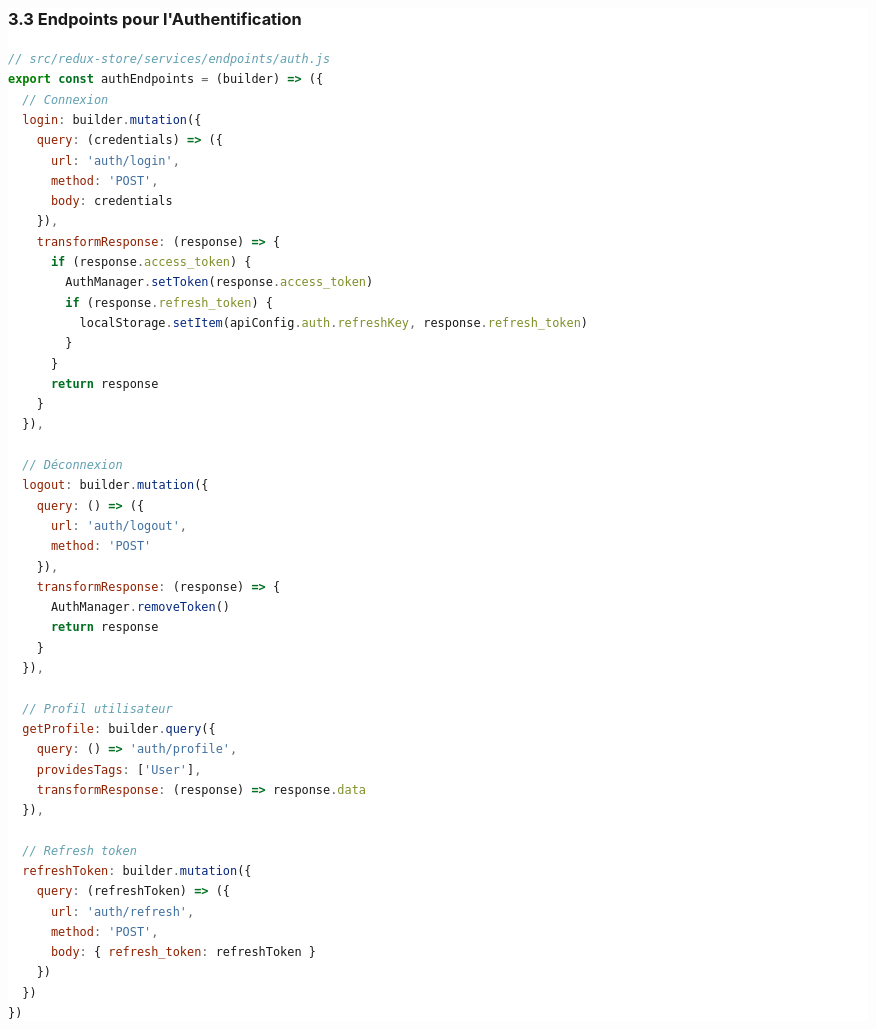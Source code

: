 ### 3.3 Endpoints pour l'Authentification
```javascript
// src/redux-store/services/endpoints/auth.js
export const authEndpoints = (builder) => ({
  // Connexion
  login: builder.mutation({
    query: (credentials) => ({
      url: 'auth/login',
      method: 'POST',
      body: credentials
    }),
    transformResponse: (response) => {
      if (response.access_token) {
        AuthManager.setToken(response.access_token)
        if (response.refresh_token) {
          localStorage.setItem(apiConfig.auth.refreshKey, response.refresh_token)
        }
      }
      return response
    }
  }),
  
  // Déconnexion
  logout: builder.mutation({
    query: () => ({
      url: 'auth/logout',
      method: 'POST'
    }),
    transformResponse: (response) => {
      AuthManager.removeToken()
      return response
    }
  }),
  
  // Profil utilisateur
  getProfile: builder.query({
    query: () => 'auth/profile',
    providesTags: ['User'],
    transformResponse: (response) => response.data
  }),
  
  // Refresh token
  refreshToken: builder.mutation({
    query: (refreshToken) => ({
      url: 'auth/refresh',
      method: 'POST',
      body: { refresh_token: refreshToken }
    })
  })
})
```

